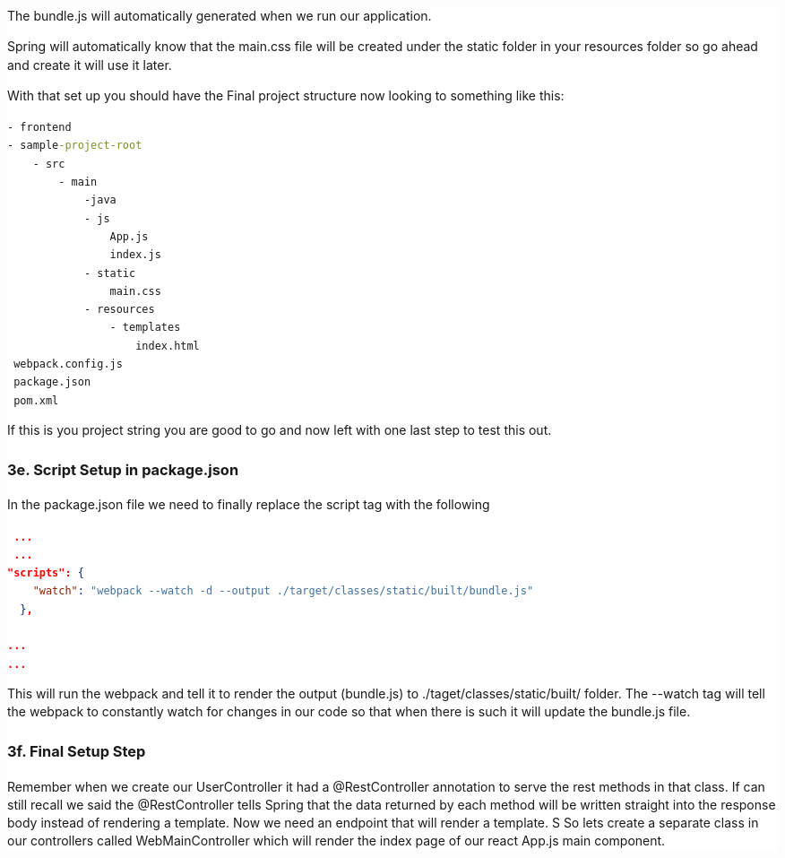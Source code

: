 The bundle.js will automatically generated when we run our application.

Spring will automatically know that the main.css file will be created under the static folder in your resources folder so go ahead and create it will use it later.

With that set up you should have the Final project structure now looking to something like this:

```cmd
- frontend
- sample-project-root
    - src
        - main
            -java
            - js
                App.js
                index.js
            - static
                main.css
            - resources
                - templates
                    index.html
 webpack.config.js
 package.json
 pom.xml
```
If this is you project string you are good to go and now left with one last step to test this out.

### 3e. Script Setup in package.json
In the package.json file we need to finally replace the script tag with the following

```json
 ...
 ...
"scripts": {
    "watch": "webpack --watch -d --output ./target/classes/static/built/bundle.js"
  },

...
...
```
This will run the webpack and tell it to render the output (bundle.js) to ./taget/classes/static/built/ folder.
The --watch tag will tell the webpack to constantly watch for changes in our code so that when there is such it will update the bundle.js file.

### 3f. Final Setup Step 
Remember when we create our UserController it had a @RestController annotation to serve the rest methods in that class.
If can still recall we said the @RestController tells Spring that the data returned by each method will be written straight into the response  body instead of rendering a template.
Now we need an endpoint that will render a template. S
So lets create a separate class in our controllers called WebMainController which will render the index page of our react App.js main component.
